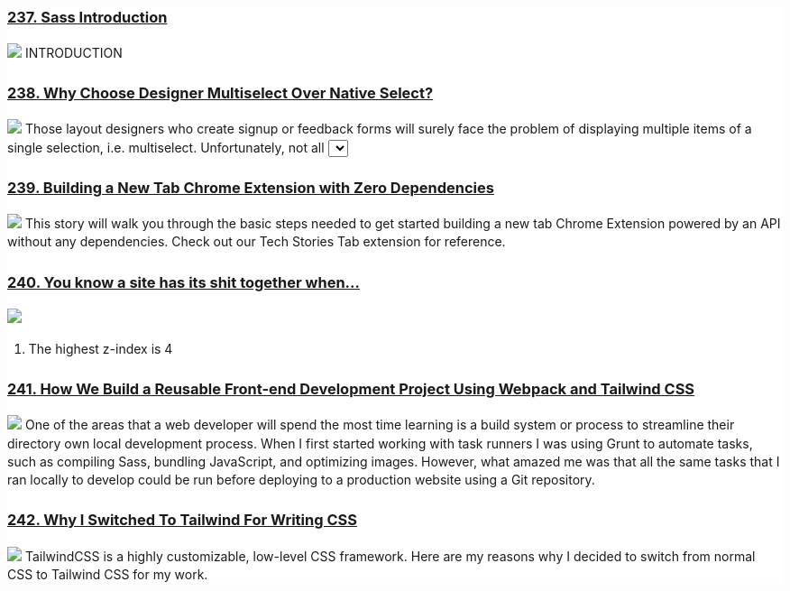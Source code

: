 ### [237. Sass Introduction](https://hackernoon.com/sass-introduction-z7lr3w1n)
![](https://cdn.hackernoon.com/drafts/h13p73zkq.png)
INTRODUCTION

### [238. Why Choose Designer Multiselect Over Native Select?](https://hackernoon.com/why-choose-designer-multiselect-over-native-select)
![](https://cdn.hackernoon.com/images/MsR1S76Pr8XibciqwaeZRXTFpAz1-0a636kq.jpeg)
Those layout designers who create signup or feedback forms will surely face the problem of displaying multiple items of a single selection, i.e. multiselect. Unfortunately, not all <select> tag elements can be styled out of the box as designers would like to. In this small tutorial, I would like to share my experience in solving this problem based on my knowledge of CSS and vanilla JS.

### [239. Building a New Tab Chrome Extension with Zero Dependencies](https://hackernoon.com/building-a-new-tab-chrome-extension-with-zero-dependencies-5zlh3ue6)
![](https://firebasestorage.googleapis.com/v0/b/hackernoon-app.appspot.com/o/images%2FmsYnzNtL8qe6aYmZRwCNUbHyJjL2-j91t3u43.webp?alt=media&token=5672046c-67c4-43f0-94af-f34b6b812db9)
This story will walk you through the basic steps needed to get started building a new tab Chrome Extension powered by an API without any dependencies. Check out our Tech Stories Tab extension for reference.

### [240. You know a site has its shit together when…](https://hackernoon.com/you-know-a-site-has-its-shit-together-when-8ee21040d0bc)
![](https://cdn.hackernoon.com/images/story-image-default.jpg)
1. The highest z-index is 4

### [241. How We Build a Reusable Front-end Development Project Using Webpack and Tailwind CSS](https://hackernoon.com/building-a-reusable-front-end-development-project-using-webpack-and-tailwind-css-nsk2de9)
![](https://cdn.hackernoon.com/images/raj3z9m.jpg)
One of the areas that a web developer will spend the most time learning is a build system or process to streamline their directory own local development process. When I first started working with task runners I was using Grunt to automate tasks, such as compiling Sass, bundling JavaScript, and optimizing images. However, what amazed me was that all the same tasks that I ran locally to develop could be run before deploying to a production website using a Git repository.

### [242. Why I Switched To Tailwind For Writing CSS](https://hackernoon.com/why-i-switched-to-tailwind-for-writing-css)
![](https://cdn.hackernoon.com/images/mXMYDDAHYlZYmKgLFUixTC24a2k1-pla3j1u.jpeg)
TailwindCSS is a highly customizable, low-level CSS framework. Here are my reasons why I decided to switch from normal CSS to Tailwind CSS for my work.
